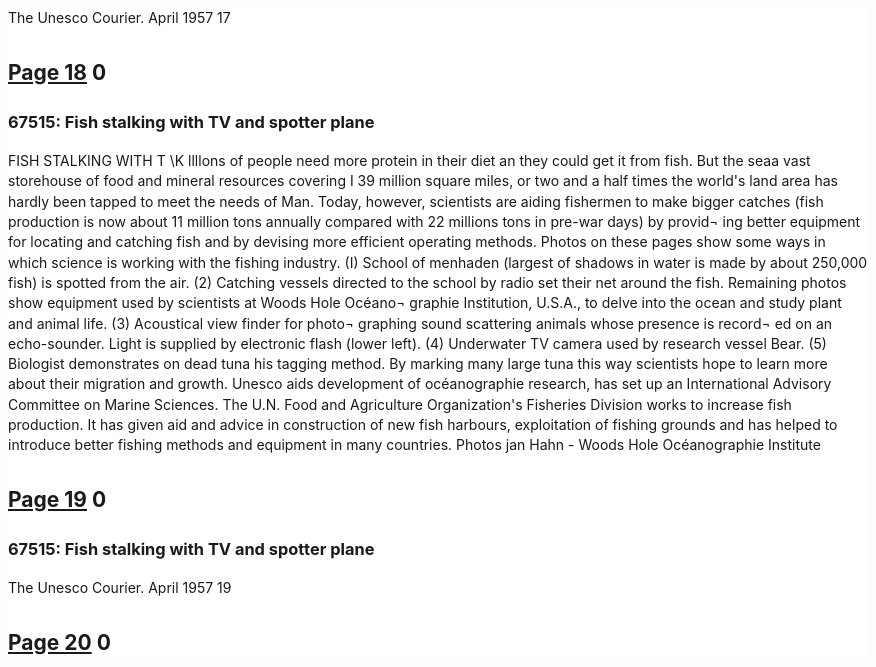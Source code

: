 The Unesco Courier. April 1957
17

## [Page 18](067587engo.pdf#page=18) 0

### 67515: Fish stalking with TV and spotter plane

FISH STALKING WITH T
\K llllons of people need more protein in their diet an
they could get it from fish. But the seaa vast
storehouse of food and mineral resources covering I 39 million
square miles, or two and a half times the world's land area
has hardly been tapped to meet the needs of Man. Today,
however, scientists are aiding fishermen to make bigger
catches (fish production is now about 11 million tons annually
compared with 22 millions tons in pre-war days) by provid¬
ing better equipment for locating and catching fish and by
devising more efficient operating methods. Photos on
these pages show some ways in which science is working
with the fishing industry. (I) School of menhaden (largest
of shadows in water is made by about 250,000 fish) is spotted
from the air. (2) Catching vessels directed to the school
by radio set their net around the fish. Remaining photos
show equipment used by scientists at Woods Hole Océano¬
graphie Institution, U.S.A., to delve into the ocean and study
plant and animal life. (3) Acoustical view finder for photo¬
graphing sound scattering animals whose presence is record¬
ed on an echo-sounder. Light is supplied by electronic flash
(lower left). (4) Underwater TV camera used by research
vessel Bear. (5) Biologist demonstrates on dead tuna his
tagging method. By marking many large tuna this way
scientists hope to learn more about their migration and
growth. Unesco aids development of océanographie research,
has set up an International Advisory Committee on Marine
Sciences. The U.N. Food and Agriculture Organization's
Fisheries Division works to increase fish production. It has
given aid and advice in construction of new fish harbours,
exploitation of fishing grounds and has helped to introduce
better fishing methods and equipment in many countries.
Photos jan Hahn - Woods Hole Océanographie Institute

## [Page 19](067587engo.pdf#page=19) 0

### 67515: Fish stalking with TV and spotter plane

The Unesco Courier. April 1957
19

## [Page 20](067587engo.pdf#page=20) 0
